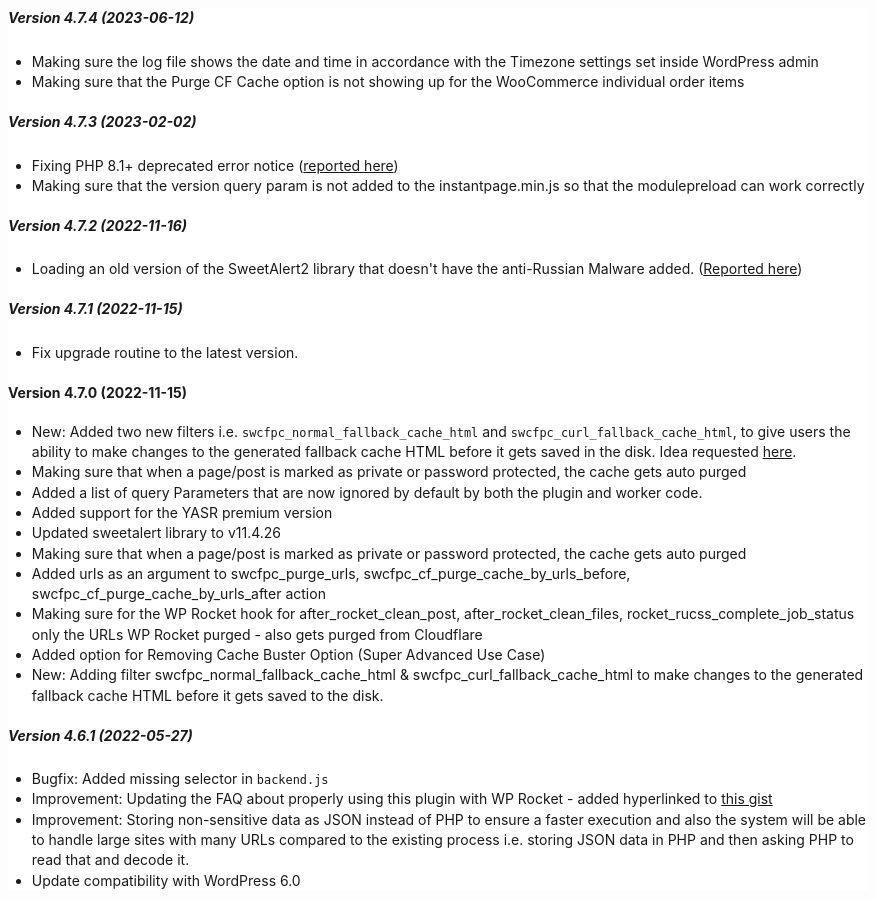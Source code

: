 #####   Version 4.7.4 (2023-06-12)

- Making sure the log file shows the date and time in accordance with the Timezone settings set inside WordPress admin
- Making sure that the Purge CF Cache option is not showing up for the WooCommerce individual order items

#####   Version 4.7.3 (2023-02-02)


- Fixing PHP 8.1+ deprecated error notice ([reported here](https://wordpress.org/support/topic/php-8-1-deprecated-notices/#post-16294666))
- Making sure that the version query param is not added to the instantpage.min.js so that the modulepreload can work correctly

#####   Version 4.7.2 (2022-11-16)

- Loading an old version of the SweetAlert2 library that doesn't have the anti-Russian Malware added. ([Reported here](https://wordpress.org/support/topic/sites-infected-after-update/))

#####   Version 4.7.1 (2022-11-15)

* Fix upgrade routine to the latest version.

####   Version 4.7.0 (2022-11-15)

- New: Added two new filters i.e. `swcfpc_normal_fallback_cache_html` and `swcfpc_curl_fallback_cache_html`, to give users the ability to make changes to the generated fallback cache HTML before it gets saved in the disk. Idea requested [here](https://wordpress.org/support/topic/no-filter-for-cached-content/).
- Making sure that when a page/post is marked as private or password protected, the cache gets auto purged
- Added a list of query Parameters that are now ignored by default by both the plugin and worker code.
- Added support for the YASR premium version
- Updated sweetalert library to v11.4.26
- Making sure that when a page/post is marked as private or password protected, the cache gets auto purged
- Added urls as an argument to swcfpc_purge_urls, swcfpc_cf_purge_cache_by_urls_before, swcfpc_cf_purge_cache_by_urls_after action
- Making sure for the WP Rocket hook for after_rocket_clean_post, after_rocket_clean_files, rocket_rucss_complete_job_status only the URLs WP Rocket purged - also gets purged from Cloudflare
- Added option for Removing Cache Buster Option (Super Advanced Use Case)
- New: Adding filter swcfpc_normal_fallback_cache_html & swcfpc_curl_fallback_cache_html to make changes to the generated fallback cache HTML before it gets saved to the disk.

#####   Version 4.6.1 (2022-05-27)

 - Bugfix: Added missing selector in `backend.js`
 - Improvement: Updating the FAQ about properly using this plugin with WP Rocket - added hyperlinked to [this gist](https://gist.github.com/isaumya/d5990b036e0ed2ac55631995f862f4b8)
 - Improvement: Storing non-sensitive data as JSON instead of PHP to ensure a faster execution and also the system will be able to handle large sites with many URLs compared to the existing process i.e. storing JSON data in PHP and then asking PHP to read that and decode it.
 - Update compatibility with WordPress 6.0
